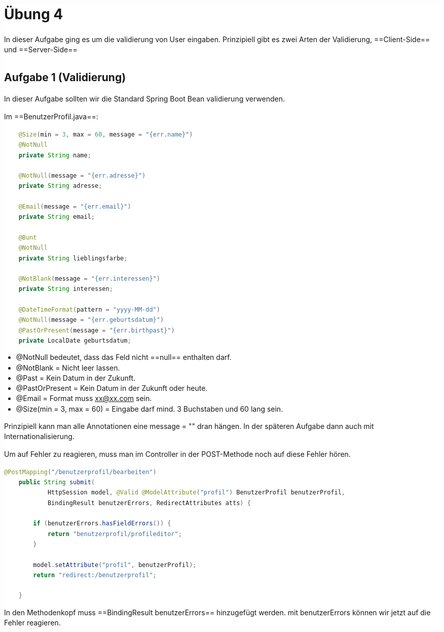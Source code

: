# Übung 4

In dieser Aufgabe ging es um die validierung von User eingaben. 
Prinzipiell gibt es zwei Arten der Validierung,
==Client-Side== und ==Server-Side==

## Aufgabe 1 (Validierung)

In dieser Aufgabe sollten wir die Standard Spring Boot Bean validierung verwenden. 

Im ==BenutzerProfil.java==:
```java
	@Size(min = 3, max = 60, message = "{err.name}")
    @NotNull
    private String name;

    @NotNull(message = "{err.adresse}")
    private String adresse;

    @Email(message = "{err.email}")
    private String email;

    @Bunt
    @NotNull
    private String lieblingsfarbe;

    @NotBlank(message = "{err.interessen}")
    private String interessen;

    @DateTimeFormat(pattern = "yyyy-MM-dd")
    @NotNull(message = "{err.geburtsdatum}")
    @PastOrPresent(message = "{err.birthpast}")
    private LocalDate geburtsdatum;
```

- @NotNull bedeutet, dass das Feld nicht ==null== enthalten darf.
- @NotBlank = Nicht leer lassen.
- @Past = Kein Datum in der Zukunft.
- @PastOrPresent = Kein Datum in der Zukunft oder heute.
- @Email = Format muss xx@xx.com sein.
- @Size(min = 3, max = 60) = Eingabe darf mind. 3 Buchstaben und 60 lang sein.

Prinzipiell kann man alle Annotationen eine message = "" dran hängen. 
In der späteren Aufgabe dann auch mit Internationalisierung. 

Um auf Fehler zu reagieren, muss man im Controller in der POST-Methode noch auf diese Fehler hören.

```java
@PostMapping("/benutzerprofil/bearbeiten")
    public String submit(
            HttpSession model, @Valid @ModelAttribute("profil") BenutzerProfil benutzerProfil,
            BindingResult benutzerErrors, RedirectAttributes atts) {

        if (benutzerErrors.hasFieldErrors()) {
            return "benutzerprofil/profileditor";
        }
     
        model.setAttribute("profil", benutzerProfil);
        return "redirect:/benutzerprofil";

    }
```
In den Methodenkopf muss ==BindingResult benutzerErrors== hinzugefügt werden. mit benutzerErrors können wir jetzt auf die Fehler reagieren.
```java
```